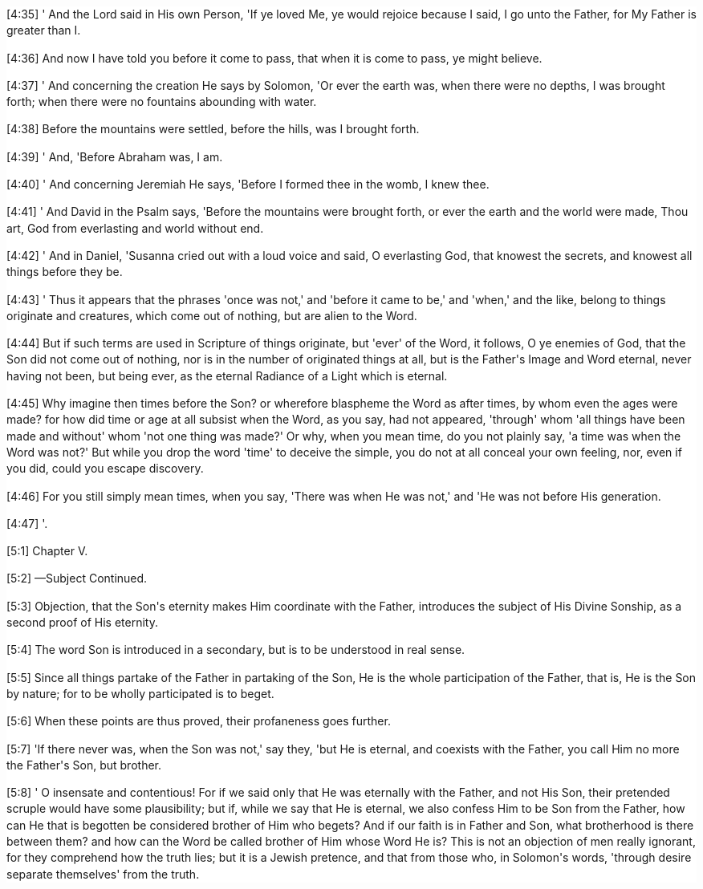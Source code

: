 [4:35] ' And the Lord said in His own Person, 'If ye loved Me, ye would rejoice because I said, I go unto the Father, for My Father is greater than I.

[4:36] And now I have told you before it come to pass, that when it is come to pass, ye might believe.

[4:37] ' And concerning the creation He says by Solomon, 'Or ever the earth was, when there were no depths, I was brought forth; when there were no fountains abounding with water.

[4:38] Before the mountains were settled, before the hills, was I brought forth.

[4:39] ' And, 'Before Abraham was, I am.

[4:40] ' And concerning Jeremiah He says, 'Before I formed thee in the womb, I knew thee.

[4:41] ' And David in the Psalm says, 'Before the mountains were brought forth, or ever the earth and the world were made, Thou art, God from everlasting and world without end.

[4:42] ' And in Daniel, 'Susanna cried out with a loud voice and said, O everlasting God, that knowest the secrets, and knowest all things before they be.

[4:43] ' Thus it appears that the phrases 'once was not,' and 'before it came to be,' and 'when,' and the like, belong to things originate and creatures, which come out of nothing, but are alien to the Word.

[4:44] But if such terms are used in Scripture of things originate, but 'ever' of the Word, it follows, O ye enemies of God, that the Son did not come out of nothing, nor is in the number of originated things at all, but is the Father's Image and Word eternal, never having not been, but being ever, as the eternal Radiance of a Light which is eternal.

[4:45] Why imagine then times before the Son? or wherefore blaspheme the Word as after times, by whom even the ages were made? for how did time or age at all subsist when the Word, as you say, had not appeared, 'through' whom 'all things have been made and without' whom 'not one thing was made?' Or why, when you mean time, do you not plainly say, 'a time was when the Word was not?' But while you drop the word 'time' to deceive the simple, you do not at all conceal your own feeling, nor, even if you did, could you escape discovery.

[4:46] For you still simply mean times, when you say, 'There was when He was not,' and 'He was not before His generation.

[4:47] '.

[5:1] Chapter V.

[5:2] —Subject Continued.

[5:3] Objection, that the Son's eternity makes Him coordinate with the Father, introduces the subject of His Divine Sonship, as a second proof of His eternity.

[5:4] The word Son is introduced in a secondary, but is to be understood in real sense.

[5:5] Since all things partake of the Father in partaking of the Son, He is the whole participation of the Father, that is, He is the Son by nature; for to be wholly participated is to beget.

[5:6] When these points are thus proved, their profaneness goes further.

[5:7] 'If there never was, when the Son was not,' say they, 'but He is eternal, and coexists with the Father, you call Him no more the Father's Son, but brother.

[5:8] ' O insensate and contentious! For if we said only that He was eternally with the Father, and not His Son, their pretended scruple would have some plausibility; but if, while we say that He is eternal, we also confess Him to be Son from the Father, how can He that is begotten be considered brother of Him who begets? And if our faith is in Father and Son, what brotherhood is there between them? and how can the Word be called brother of Him whose Word He is? This is not an objection of men really ignorant, for they comprehend how the truth lies; but it is a Jewish pretence, and that from those who, in Solomon's words, 'through desire separate themselves' from the truth.
